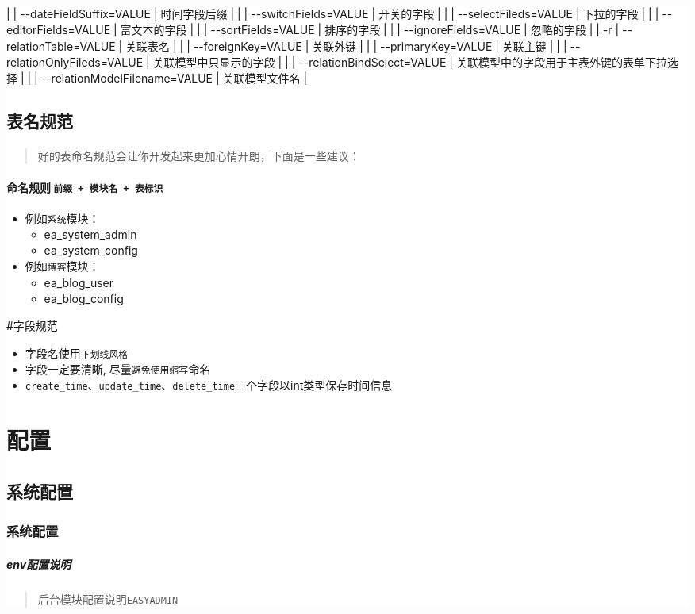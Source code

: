 |  | --dateFieldSuffix=VALUE | 时间字段后缀 |
|  | --switchFields=VALUE | 开关的字段 |
|  | --selectFileds=VALUE | 下拉的字段 |
|  | --editorFields=VALUE | 富文本的字段 |
|  | --sortFields=VALUE | 排序的字段 |
|  | --ignoreFields=VALUE | 忽略的字段 |
| -r | --relationTable=VALUE | 关联表名 |
|  | --foreignKey=VALUE | 关联外键 |
|  | --primaryKey=VALUE | 关联主键 |
|  | --relationOnlyFileds=VALUE | 关联模型中只显示的字段 |
|  | --relationBindSelect=VALUE | 关联模型中的字段用于主表外键的表单下拉选择 |
|  | --relationModelFilename=VALUE | 关联模型文件名 |


## 表名规范 ##

> 好的表命名规范会让你开发起来更加心情开朗，下面是一些建议：

#### 命名规则 `前缀 + 模块名 + 表标识` ####

 * 例如`系统`模块：
    * ea_system_admin
    * ea_system_config
 * 例如`博客`模块：
    * ea_blog_user
    * ea_blog_config
    
#字段规范

* 字段名使用`下划线风格`
* 字段一定要清晰, 尽量`避免使用缩写`命名
* `create_time`、`update_time`、`delete_time`三个字段以int类型保存时间信息


# 配置
## 系统配置

### 系统配置 ###

##### env配置说明 #####

> 后台模块配置说明`EASYADMIN`
